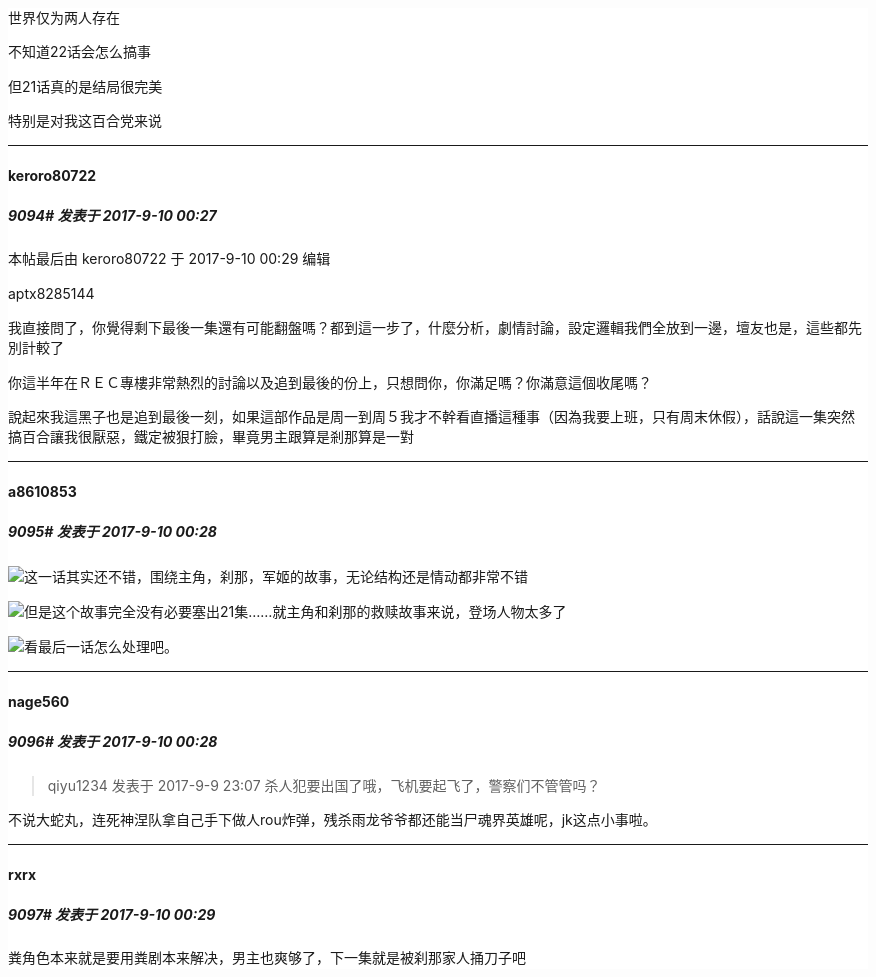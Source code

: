 
世界仅为两人存在


不知道22话会怎么搞事

但21话真的是结局很完美

特别是对我这百合党来说


-----

####  keroro80722  
##### 9094#       发表于 2017-9-10 00:27


 本帖最后由 keroro80722 于 2017-9-10 00:29 编辑 

aptx8285144

我直接問了，你覺得剩下最後一集還有可能翻盤嗎？都到這一步了，什麼分析，劇情討論，設定邏輯我們全放到一邊，壇友也是，這些都先別計較了


你這半年在ＲＥＣ專樓非常熱烈的討論以及追到最後的份上，只想問你，你滿足嗎？你滿意這個收尾嗎？


說起來我這黑子也是追到最後一刻，如果這部作品是周一到周５我才不幹看直播這種事（因為我要上班，只有周末休假），話說這一集突然搞百合讓我很厭惡，鐵定被狠打臉，畢竟男主跟算是剎那算是一對


-----

####  a8610853  
##### 9095#       发表于 2017-9-10 00:28


<img src="https://static.saraba1st.com/image/smiley/face2017/037.png" referrerpolicy="no-referrer">这一话其实还不错，围绕主角，刹那，军姬的故事，无论结构还是情动都非常不错

<img src="https://static.saraba1st.com/image/smiley/face2017/067.png" referrerpolicy="no-referrer">但是这个故事完全没有必要塞出21集……就主角和刹那的救赎故事来说，登场人物太多了

<img src="https://static.saraba1st.com/image/smiley/face2017/037.png" referrerpolicy="no-referrer">看最后一话怎么处理吧。


-----

####  nage560  
##### 9096#       发表于 2017-9-10 00:28


<blockquote>qiyu1234 发表于 2017-9-9 23:07
杀人犯要出国了哦，飞机要起飞了，警察们不管管吗？</blockquote>
不说大蛇丸，连死神涅队拿自己手下做人rou炸弹，残杀雨龙爷爷都还能当尸魂界英雄呢，jk这点小事啦。


-----

####  rxrx  
##### 9097#       发表于 2017-9-10 00:29


粪角色本来就是要用粪剧本来解决，男主也爽够了，下一集就是被刹那家人捅刀子吧
